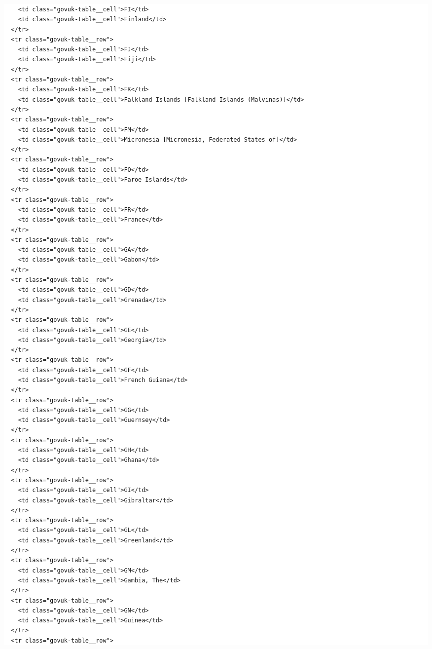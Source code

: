        <td class="govuk-table__cell">FI</td>
        <td class="govuk-table__cell">Finland</td>
      </tr>
      <tr class="govuk-table__row">
        <td class="govuk-table__cell">FJ</td>
        <td class="govuk-table__cell">Fiji</td>
      </tr>
      <tr class="govuk-table__row">
        <td class="govuk-table__cell">FK</td>
        <td class="govuk-table__cell">Falkland Islands [Falkland Islands (Malvinas)]</td>
      </tr>
      <tr class="govuk-table__row">
        <td class="govuk-table__cell">FM</td>
        <td class="govuk-table__cell">Micronesia [Micronesia, Federated States of]</td>
      </tr>
      <tr class="govuk-table__row">
        <td class="govuk-table__cell">FO</td>
        <td class="govuk-table__cell">Faroe Islands</td>
      </tr>
      <tr class="govuk-table__row">
        <td class="govuk-table__cell">FR</td>
        <td class="govuk-table__cell">France</td>
      </tr>
      <tr class="govuk-table__row">
        <td class="govuk-table__cell">GA</td>
        <td class="govuk-table__cell">Gabon</td>
      </tr>
      <tr class="govuk-table__row">
        <td class="govuk-table__cell">GD</td>
        <td class="govuk-table__cell">Grenada</td>
      </tr>
      <tr class="govuk-table__row">
        <td class="govuk-table__cell">GE</td>
        <td class="govuk-table__cell">Georgia</td>
      </tr>
      <tr class="govuk-table__row">
        <td class="govuk-table__cell">GF</td>
        <td class="govuk-table__cell">French Guiana</td>
      </tr>
      <tr class="govuk-table__row">
        <td class="govuk-table__cell">GG</td>
        <td class="govuk-table__cell">Guernsey</td>
      </tr>
      <tr class="govuk-table__row">
        <td class="govuk-table__cell">GH</td>
        <td class="govuk-table__cell">Ghana</td>
      </tr>
      <tr class="govuk-table__row">
        <td class="govuk-table__cell">GI</td>
        <td class="govuk-table__cell">Gibraltar</td>
      </tr>
      <tr class="govuk-table__row">
        <td class="govuk-table__cell">GL</td>
        <td class="govuk-table__cell">Greenland</td>
      </tr>
      <tr class="govuk-table__row">
        <td class="govuk-table__cell">GM</td>
        <td class="govuk-table__cell">Gambia, The</td>
      </tr>
      <tr class="govuk-table__row">
        <td class="govuk-table__cell">GN</td>
        <td class="govuk-table__cell">Guinea</td>
      </tr>
      <tr class="govuk-table__row">